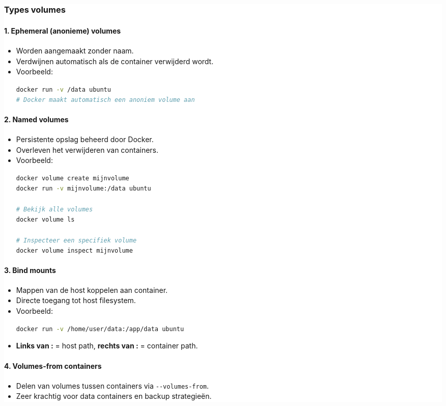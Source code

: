 ### Types volumes

#### 1. **Ephemeral (anonieme) volumes**  
   - Worden aangemaakt zonder naam.  
   - Verdwijnen automatisch als de container verwijderd wordt.  
   - Voorbeeld:
     ```bash
     docker run -v /data ubuntu
     # Docker maakt automatisch een anoniem volume aan
     ```

#### 2. **Named volumes**  
   - Persistente opslag beheerd door Docker.  
   - Overleven het verwijderen van containers.
   - Voorbeeld:  
     ```bash
     docker volume create mijnvolume
     docker run -v mijnvolume:/data ubuntu
     
     # Bekijk alle volumes
     docker volume ls
     
     # Inspecteer een specifiek volume
     docker volume inspect mijnvolume
     ```  

#### 3. **Bind mounts**  
   - Mappen van de host koppelen aan container.  
   - Directe toegang tot host filesystem.
   - Voorbeeld:  
     ```bash
     docker run -v /home/user/data:/app/data ubuntu
     ```  
   - **Links van :** = host path, **rechts van :** = container path.  

#### 4. **Volumes-from containers**
   - Delen van volumes tussen containers via `--volumes-from`.
   - Zeer krachtig voor data containers en backup strategieën.
